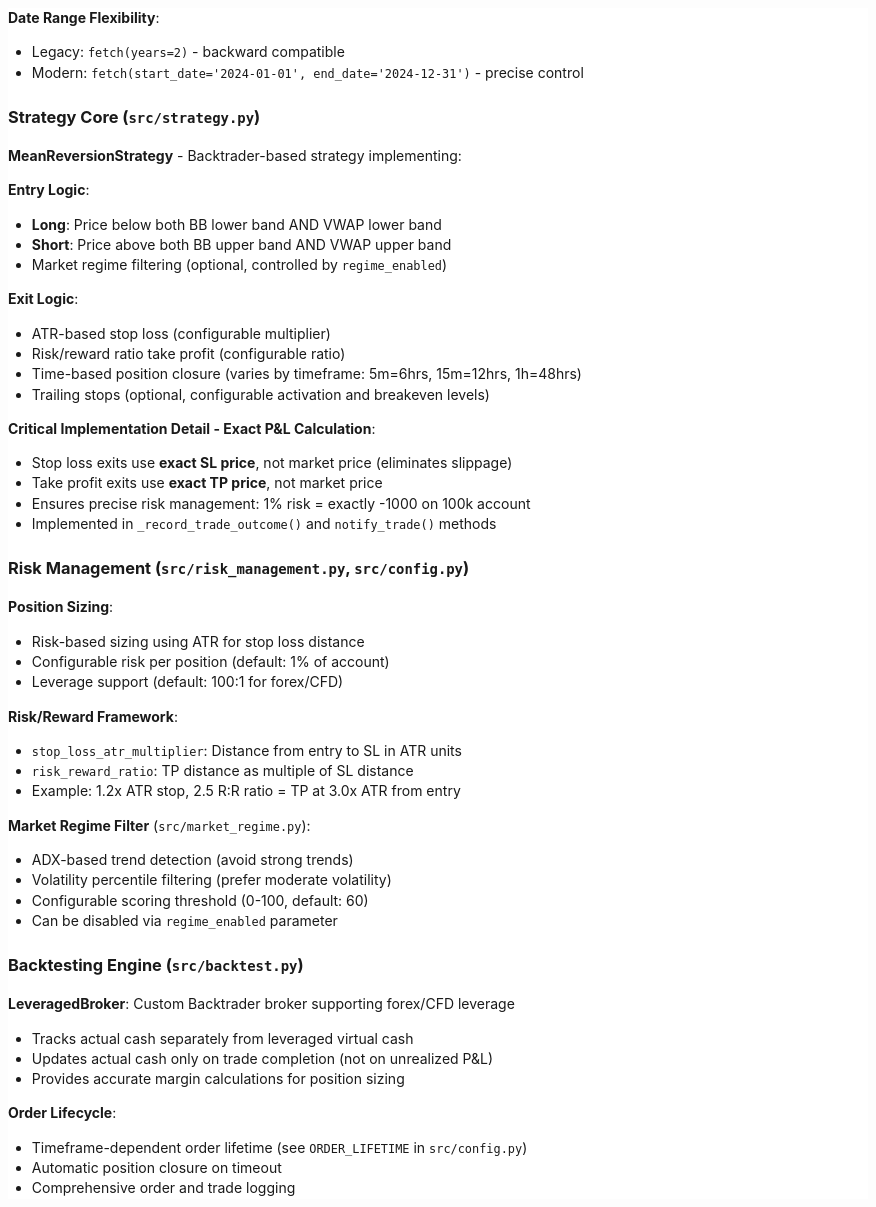 **Date Range Flexibility**:
- Legacy: `fetch(years=2)` - backward compatible
- Modern: `fetch(start_date='2024-01-01', end_date='2024-12-31')` - precise control

### Strategy Core (`src/strategy.py`)

**MeanReversionStrategy** - Backtrader-based strategy implementing:

**Entry Logic**:
- **Long**: Price below both BB lower band AND VWAP lower band
- **Short**: Price above both BB upper band AND VWAP upper band
- Market regime filtering (optional, controlled by `regime_enabled`)

**Exit Logic**:
- ATR-based stop loss (configurable multiplier)
- Risk/reward ratio take profit (configurable ratio)
- Time-based position closure (varies by timeframe: 5m=6hrs, 15m=12hrs, 1h=48hrs)
- Trailing stops (optional, configurable activation and breakeven levels)

**Critical Implementation Detail - Exact P&L Calculation**:
- Stop loss exits use **exact SL price**, not market price (eliminates slippage)
- Take profit exits use **exact TP price**, not market price
- Ensures precise risk management: 1% risk = exactly -1000 on 100k account
- Implemented in `_record_trade_outcome()` and `notify_trade()` methods

### Risk Management (`src/risk_management.py`, `src/config.py`)

**Position Sizing**:
- Risk-based sizing using ATR for stop loss distance
- Configurable risk per position (default: 1% of account)
- Leverage support (default: 100:1 for forex/CFD)

**Risk/Reward Framework**:
- `stop_loss_atr_multiplier`: Distance from entry to SL in ATR units
- `risk_reward_ratio`: TP distance as multiple of SL distance
- Example: 1.2x ATR stop, 2.5 R:R ratio = TP at 3.0x ATR from entry

**Market Regime Filter** (`src/market_regime.py`):
- ADX-based trend detection (avoid strong trends)
- Volatility percentile filtering (prefer moderate volatility)
- Configurable scoring threshold (0-100, default: 60)
- Can be disabled via `regime_enabled` parameter

### Backtesting Engine (`src/backtest.py`)

**LeveragedBroker**: Custom Backtrader broker supporting forex/CFD leverage
- Tracks actual cash separately from leveraged virtual cash
- Updates actual cash only on trade completion (not on unrealized P&L)
- Provides accurate margin calculations for position sizing

**Order Lifecycle**:
- Timeframe-dependent order lifetime (see `ORDER_LIFETIME` in `src/config.py`)
- Automatic position closure on timeout
- Comprehensive order and trade logging
